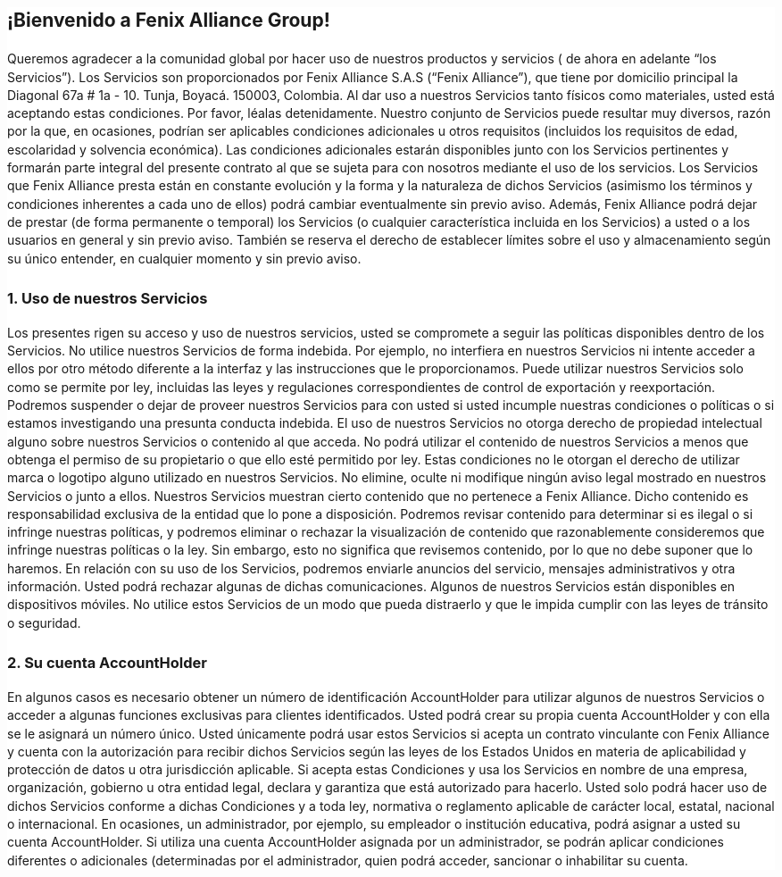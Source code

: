 
## ¡Bienvenido a Fenix Alliance Group!

Queremos agradecer a la comunidad global por hacer uso de nuestros productos y servicios ( de ahora en adelante “los Servicios”). Los Servicios son proporcionados por Fenix Alliance S.A.S (“Fenix Alliance”), que tiene por domicilio principal la Diagonal 67a # 1a - 10\. Tunja, Boyacá. 150003, Colombia. Al dar uso a nuestros Servicios tanto físicos como materiales, usted está aceptando estas condiciones. Por favor, léalas detenidamente. Nuestro conjunto de Servicios puede resultar muy diversos, razón por la que, en ocasiones, podrían ser aplicables condiciones adicionales u otros requisitos (incluidos los requisitos de edad, escolaridad y solvencia económica). Las condiciones adicionales estarán disponibles junto con los Servicios pertinentes y formarán parte integral del presente contrato al que se sujeta para con nosotros mediante el uso de los servicios. Los Servicios que Fenix Alliance presta están en constante evolución y la forma y la naturaleza de dichos Servicios (asimismo los términos y condiciones inherentes a cada uno de ellos) podrá cambiar eventualmente sin previo aviso. Además, Fenix Alliance podrá dejar de prestar (de forma permanente o temporal) los Servicios (o cualquier característica incluida en los Servicios) a usted o a los usuarios en general y sin previo aviso. También se reserva el derecho de establecer límites sobre el uso y almacenamiento según su único entender, en cualquier momento y sin previo aviso.

### 1\. Uso de nuestros Servicios

Los presentes rigen su acceso y uso de nuestros servicios, usted se compromete a seguir las políticas disponibles dentro de los Servicios. No utilice nuestros Servicios de forma indebida. Por ejemplo, no interfiera en nuestros Servicios ni intente acceder a ellos por otro método diferente a la interfaz y las instrucciones que le proporcionamos. Puede utilizar nuestros Servicios solo como se permite por ley, incluidas las leyes y regulaciones correspondientes de control de exportación y reexportación. Podremos suspender o dejar de proveer nuestros Servicios para con usted si usted incumple nuestras condiciones o políticas o si estamos investigando una presunta conducta indebida. El uso de nuestros Servicios no otorga derecho de propiedad intelectual alguno sobre nuestros Servicios o contenido al que acceda. No podrá utilizar el contenido de nuestros Servicios a menos que obtenga el permiso de su propietario o que ello esté permitido por ley. Estas condiciones no le otorgan el derecho de utilizar marca o logotipo alguno utilizado en nuestros Servicios. No elimine, oculte ni modifique ningún aviso legal mostrado en nuestros Servicios o junto a ellos. Nuestros Servicios muestran cierto contenido que no pertenece a Fenix Alliance. Dicho contenido es responsabilidad exclusiva de la entidad que lo pone a disposición. Podremos revisar contenido para determinar si es ilegal o si infringe nuestras políticas, y podremos eliminar o rechazar la visualización de contenido que razonablemente consideremos que infringe nuestras políticas o la ley. Sin embargo, esto no significa que revisemos contenido, por lo que no debe suponer que lo haremos. En relación con su uso de los Servicios, podremos enviarle anuncios del servicio, mensajes administrativos y otra información. Usted podrá rechazar algunas de dichas comunicaciones. Algunos de nuestros Servicios están disponibles en dispositivos móviles. No utilice estos Servicios de un modo que pueda distraerlo y que le impida cumplir con las leyes de tránsito o seguridad.

### 2\. Su cuenta AccountHolder

En algunos casos es necesario obtener un número de identificación AccountHolder para utilizar algunos de nuestros Servicios o acceder a algunas funciones exclusivas para clientes identificados. Usted podrá crear su propia cuenta AccountHolder y con ella se le asignará un número único. Usted únicamente podrá usar estos Servicios si acepta un contrato vinculante con Fenix Alliance y cuenta con la autorización para recibir dichos Servicios según las leyes de los Estados Unidos en materia de aplicabilidad y protección de datos u otra jurisdicción aplicable. Si acepta estas Condiciones y usa los Servicios en nombre de una empresa, organización, gobierno u otra entidad legal, declara y garantiza que está autorizado para hacerlo. Usted solo podrá hacer uso de dichos Servicios conforme a dichas Condiciones y a toda ley, normativa o reglamento aplicable de carácter local, estatal, nacional o internacional. En ocasiones, un administrador, por ejemplo, su empleador o institución educativa, podrá asignar a usted su cuenta AccountHolder. Si utiliza una cuenta AccountHolder asignada por un administrador, se podrán aplicar condiciones diferentes o adicionales (determinadas por el administrador, quien podrá acceder, sancionar o inhabilitar su cuenta.
